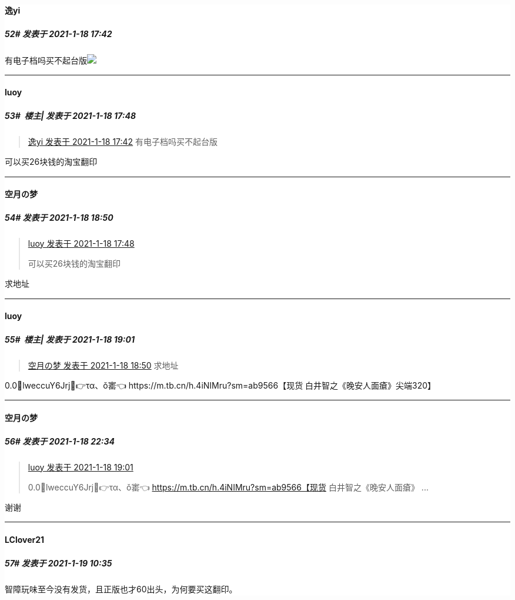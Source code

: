 ####  逸yi  
##### 52#       发表于 2021-1-18 17:42

有电子档吗买不起台版<img src="https://static.saraba1st.com/image/smiley/face2017/001.png" referrerpolicy="no-referrer">

*****

####  luoy  
##### 53#         楼主| 发表于 2021-1-18 17:48

<blockquote><a href="httphttps://bbs.saraba1st.com/2b/forum.php?mod=redirect&amp;goto=findpost&amp;pid=50074240&amp;ptid=1976610" target="_blank">逸yi 发表于 2021-1-18 17:42</a>
有电子档吗买不起台版</blockquote>
可以买26块钱的淘宝翻印

*****

####  空月の梦  
##### 54#       发表于 2021-1-18 18:50

<blockquote><a href="httphttps://bbs.saraba1st.com/2b/forum.php?mod=redirect&amp;goto=findpost&amp;pid=50074295&amp;ptid=1976610" target="_blank">luoy 发表于 2021-1-18 17:48</a>

可以买26块钱的淘宝翻印</blockquote>
求地址

*****

####  luoy  
##### 55#         楼主| 发表于 2021-1-18 19:01

<blockquote><a href="httphttps://bbs.saraba1st.com/2b/forum.php?mod=redirect&amp;goto=findpost&amp;pid=50074822&amp;ptid=1976610" target="_blank">空月の梦 发表于 2021-1-18 18:50</a>
求地址</blockquote>
0.0📲lweccuY6Jrj🔑👉τα、ǒ寚👈 https://m.tb.cn/h.4iNIMru?sm=ab9566【现货 白井智之《晚安人面瘡》尖端320】

*****

####  空月の梦  
##### 56#       发表于 2021-1-18 22:34

<blockquote><a href="httphttps://bbs.saraba1st.com/2b/forum.php?mod=redirect&amp;goto=findpost&amp;pid=50074905&amp;ptid=1976610" target="_blank">luoy 发表于 2021-1-18 19:01</a>

0.0📲lweccuY6Jrj🔑👉τα、ǒ寚👈 https://m.tb.cn/h.4iNIMru?sm=ab9566【现货 白井智之《晚安人面瘡》 ...</blockquote>
谢谢

*****

####  LClover21  
##### 57#       发表于 2021-1-19 10:35

智障玩味至今没有发货，且正版也才60出头，为何要买这翻印。
